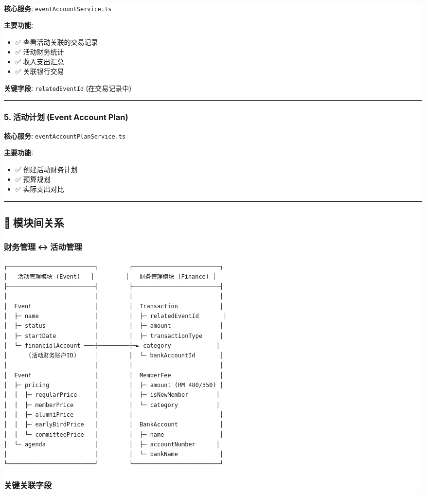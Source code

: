 **核心服务**: `eventAccountService.ts`

**主要功能**:
- ✅ 查看活动关联的交易记录
- ✅ 活动财务统计
- ✅ 收入支出汇总
- ✅ 关联银行交易

**关键字段**: `relatedEventId` (在交易记录中)

---

### 5. 活动计划 (Event Account Plan)

**核心服务**: `eventAccountPlanService.ts`

**主要功能**:
- ✅ 创建活动财务计划
- ✅ 预算规划
- ✅ 实际支出对比

---

## 🔗 模块间关系

### 财务管理 ↔ 活动管理

```
┌─────────────────────────┐         ┌─────────────────────────┐
│   活动管理模块 (Event)   │         │   财务管理模块 (Finance) │
├─────────────────────────┤         ├─────────────────────────┤
│                         │         │                         │
│  Event                  │         │  Transaction            │
│  ├─ name                │         │  ├─ relatedEventId       │
│  ├─ status              │         │  ├─ amount              │
│  ├─ startDate           │         │  ├─ transactionType     │
│  └─ financialAccount ───┼─────────┼─► category             │
│      (活动财务账户ID)     │         │  └─ bankAccountId       │
│                         │         │                         │
│  Event                  │         │  MemberFee              │
│  ├─ pricing             │         │  ├─ amount (RM 480/350) │
│  │  ├─ regularPrice     │         │  ├─ isNewMember        │
│  │  ├─ memberPrice      │         │  └─ category           │
│  │  ├─ alumniPrice      │         │                         │
│  │  ├─ earlyBirdPrice   │         │  BankAccount            │
│  │  └─ committeePrice   │         │  ├─ name                │
│  └─ agenda              │         │  ├─ accountNumber      │
│                         │         │  └─ bankName            │
└─────────────────────────┘         └─────────────────────────┘
```

### 关键关联字段
